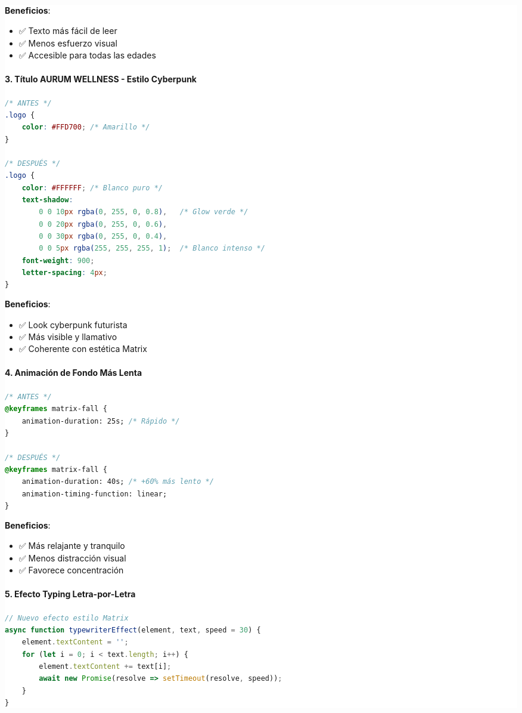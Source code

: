 **Beneficios**:
- ✅ Texto más fácil de leer
- ✅ Menos esfuerzo visual
- ✅ Accesible para todas las edades

#### 3. **Título AURUM WELLNESS - Estilo Cyberpunk**
```css
/* ANTES */
.logo {
    color: #FFD700; /* Amarillo */
}

/* DESPUÉS */
.logo {
    color: #FFFFFF; /* Blanco puro */
    text-shadow: 
        0 0 10px rgba(0, 255, 0, 0.8),   /* Glow verde */
        0 0 20px rgba(0, 255, 0, 0.6),
        0 0 30px rgba(0, 255, 0, 0.4),
        0 0 5px rgba(255, 255, 255, 1);  /* Blanco intenso */
    font-weight: 900;
    letter-spacing: 4px;
}
```

**Beneficios**:
- ✅ Look cyberpunk futurista
- ✅ Más visible y llamativo
- ✅ Coherente con estética Matrix

#### 4. **Animación de Fondo Más Lenta**
```css
/* ANTES */
@keyframes matrix-fall {
    animation-duration: 25s; /* Rápido */
}

/* DESPUÉS */
@keyframes matrix-fall {
    animation-duration: 40s; /* +60% más lento */
    animation-timing-function: linear;
}
```

**Beneficios**:
- ✅ Más relajante y tranquilo
- ✅ Menos distracción visual
- ✅ Favorece concentración

#### 5. **Efecto Typing Letra-por-Letra**
```javascript
// Nuevo efecto estilo Matrix
async function typewriterEffect(element, text, speed = 30) {
    element.textContent = '';
    for (let i = 0; i < text.length; i++) {
        element.textContent += text[i];
        await new Promise(resolve => setTimeout(resolve, speed));
    }
}
```
